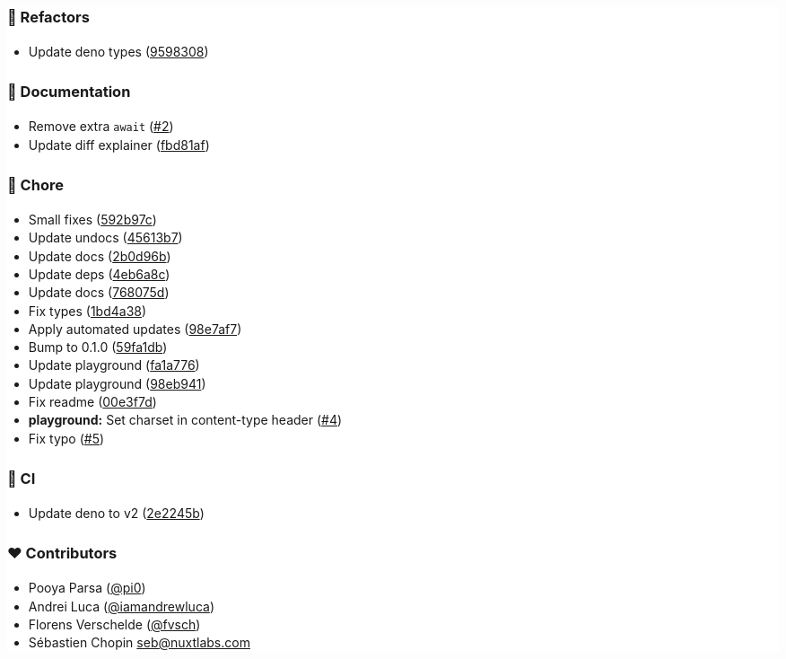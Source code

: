 ### 💅 Refactors

- Update deno types ([9598308](https://github.com/h3dev/srvx/commit/9598308))

### 📖 Documentation

- Remove extra `await` ([#2](https://github.com/h3dev/srvx/pull/2))
- Update diff explainer ([fbd81af](https://github.com/h3dev/srvx/commit/fbd81af))

### 🏡 Chore

- Small fixes ([592b97c](https://github.com/h3dev/srvx/commit/592b97c))
- Update undocs ([45613b7](https://github.com/h3dev/srvx/commit/45613b7))
- Update docs ([2b0d96b](https://github.com/h3dev/srvx/commit/2b0d96b))
- Update deps ([4eb6a8c](https://github.com/h3dev/srvx/commit/4eb6a8c))
- Update docs ([768075d](https://github.com/h3dev/srvx/commit/768075d))
- Fix types ([1bd4a38](https://github.com/h3dev/srvx/commit/1bd4a38))
- Apply automated updates ([98e7af7](https://github.com/h3dev/srvx/commit/98e7af7))
- Bump to 0.1.0 ([59fa1db](https://github.com/h3dev/srvx/commit/59fa1db))
- Update playground ([fa1a776](https://github.com/h3dev/srvx/commit/fa1a776))
- Update playground ([98eb941](https://github.com/h3dev/srvx/commit/98eb941))
- Fix readme ([00e3f7d](https://github.com/h3dev/srvx/commit/00e3f7d))
- **playground:** Set charset in content-type header ([#4](https://github.com/h3dev/srvx/pull/4))
- Fix typo ([#5](https://github.com/h3dev/srvx/pull/5))

### 🤖 CI

- Update deno to v2 ([2e2245b](https://github.com/h3dev/srvx/commit/2e2245b))

### ❤️ Contributors

- Pooya Parsa ([@pi0](http://github.com/pi0))
- Andrei Luca ([@iamandrewluca](http://github.com/iamandrewluca))
- Florens Verschelde ([@fvsch](http://github.com/fvsch))
- Sébastien Chopin <seb@nuxtlabs.com>
